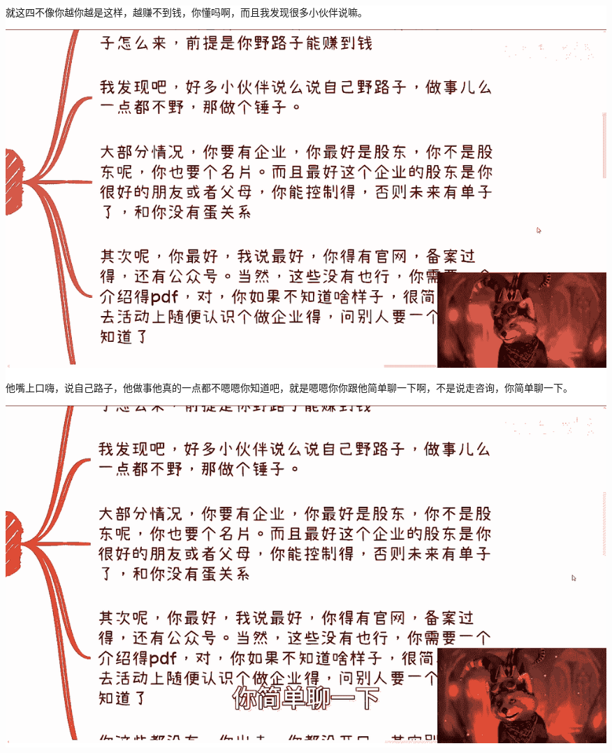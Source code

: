 就这四不像你越你越是这样，越赚不到钱，你懂吗啊，而且我发现很多小伙伴说嘛。

![](img/a3c09c26c7adc61eec24b92ec22d9986_28.png)

他嘴上口嗨，说自己路子，他做事他真的一点都不嗯嗯你知道吧，就是嗯嗯你你跟他简单聊一下啊，不是说走咨询，你简单聊一下。



![](img/a3c09c26c7adc61eec24b92ec22d9986_30.png)
